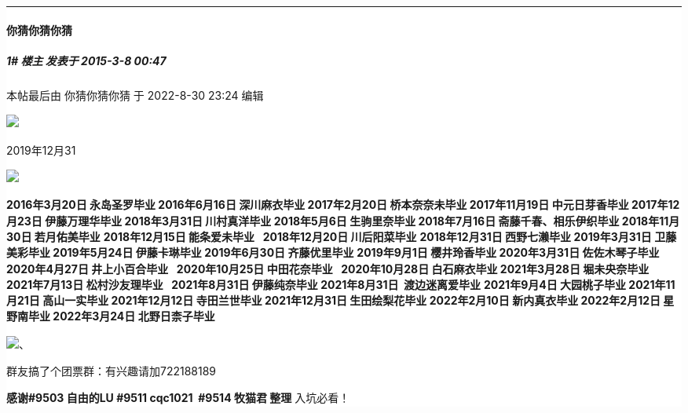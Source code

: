 

*****

####  你猜你猜你猜  
##### 1#       楼主       发表于 2015-3-8 00:47

 本帖最后由 你猜你猜你猜 于 2022-8-30 23:24 编辑 

<img src="http://wx1.sinaimg.cn/large/8149f483gy1gaoacxv3fij20zk0hj0z0.jpg" referrerpolicy="no-referrer">

2019年12月31

<img src="http://wx3.sinaimg.cn/large/8149f483gy1fyp8lacgsqj21p414oe81.jpg" referrerpolicy="no-referrer">

<strong>2016年3月20日 永岛圣罗毕业
</strong><strong>2016年6月16日 深川麻衣毕业 </strong>
<strong>2017年2月20日 桥本奈奈未毕业 </strong>
<strong>2017年11月19日 中元日芽香毕业 </strong>
<strong>2017年12月23日 伊藤万理华毕业 </strong>
<strong>2018年3月31日 川村真洋毕业 </strong>
<strong>2018年5月6日 生驹里奈毕业 </strong>
<strong>2018年7月16日 斋藤千春、相乐伊织毕业 </strong>
<strong>2018年11月30日 若月佑美毕业</strong>
<strong>2018年12月15日 能条爱未毕业  </strong>
<strong>2018年12月20日 川后阳菜毕业</strong>
<strong>2018年12月31日 西野七濑毕业 </strong>
<strong>2019年3月31日 卫藤美彩毕业 </strong>
<strong>2019年5月24日 伊藤卡琳毕业 </strong>
<strong>2019年6月30日 齐藤优里毕业</strong>
<strong>2019年9月1日 樱井玲香毕业 </strong>
<strong>2020年3月31日 佐佐木琴子毕业
</strong><strong>2020年4月27日 井上小百合毕业  </strong>
<strong>2020年10月25日 中田花奈毕业  </strong>
<strong>2020年10月28日 白石麻衣毕业 </strong>
<strong>2021年3月28日 堀未央奈毕业  </strong>
<strong>2021年7月13日 松村沙友理毕业  </strong>
<strong>2021年8月31日 伊藤纯奈</strong><strong>毕业
</strong><strong>2021年8月31日  </strong><strong>渡边迷离爱毕业</strong>
<strong>2021年9月4日 大园桃子毕业 </strong>
<strong>2021年11月21日 高山一实毕业 </strong>
<strong>2021年12月12日 寺田兰世毕业 </strong>
<strong>2021年12月31日 生田绘梨花毕业 
</strong><strong>2022年2月10日 新内真衣</strong><strong>毕业
</strong><strong>2022年2月12日 星野南毕业
</strong><strong>2022年3月24日 北野日柰子毕业</strong>

<img src="http://wx4.sinaimg.cn/large/8149f483gy1fm0cklj8pnj211y0lc1kx.jpg" referrerpolicy="no-referrer">、

群友搞了个团票群：有兴趣请加722188189

<strong>感谢#9503 自由的LU #9511 cqc1021  #9514 牧猫君 整理</strong>
入坑必看！
